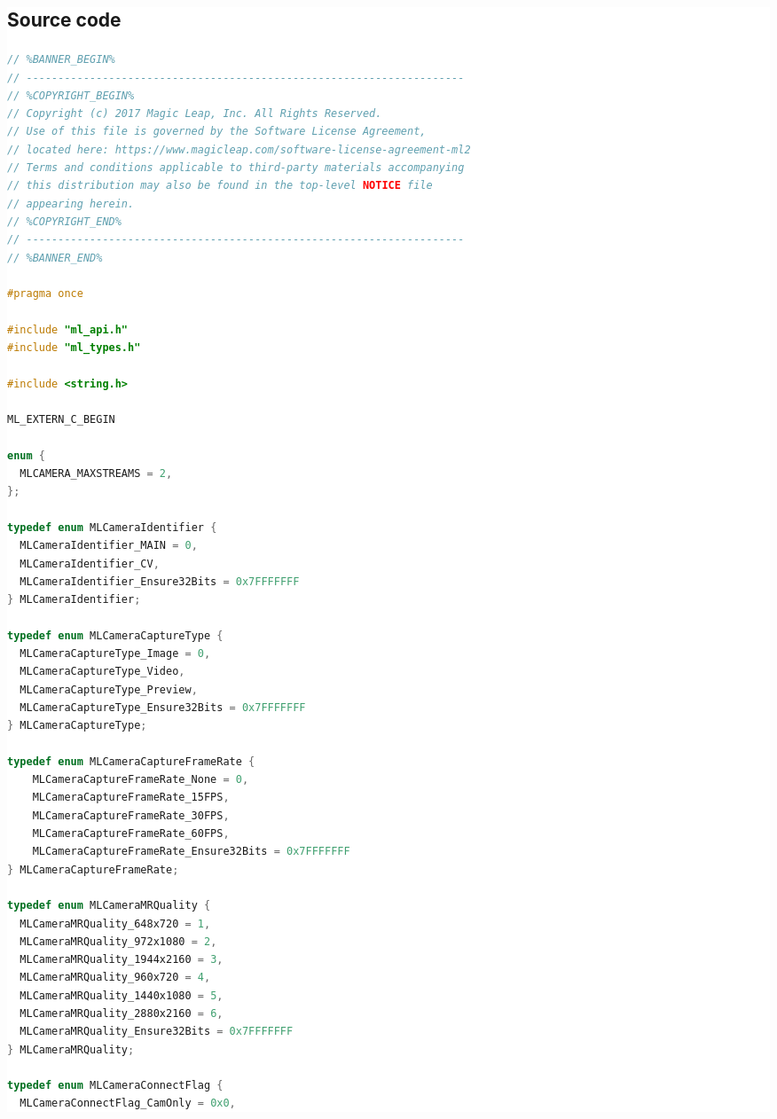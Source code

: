 

## Source code

```cpp
// %BANNER_BEGIN%
// ---------------------------------------------------------------------
// %COPYRIGHT_BEGIN%
// Copyright (c) 2017 Magic Leap, Inc. All Rights Reserved.
// Use of this file is governed by the Software License Agreement,
// located here: https://www.magicleap.com/software-license-agreement-ml2
// Terms and conditions applicable to third-party materials accompanying
// this distribution may also be found in the top-level NOTICE file
// appearing herein.
// %COPYRIGHT_END%
// ---------------------------------------------------------------------
// %BANNER_END%

#pragma once

#include "ml_api.h"
#include "ml_types.h"

#include <string.h>

ML_EXTERN_C_BEGIN

enum {
  MLCAMERA_MAXSTREAMS = 2,
};

typedef enum MLCameraIdentifier {
  MLCameraIdentifier_MAIN = 0,
  MLCameraIdentifier_CV,
  MLCameraIdentifier_Ensure32Bits = 0x7FFFFFFF
} MLCameraIdentifier;

typedef enum MLCameraCaptureType {
  MLCameraCaptureType_Image = 0,
  MLCameraCaptureType_Video,
  MLCameraCaptureType_Preview,
  MLCameraCaptureType_Ensure32Bits = 0x7FFFFFFF
} MLCameraCaptureType;

typedef enum MLCameraCaptureFrameRate {
    MLCameraCaptureFrameRate_None = 0,
    MLCameraCaptureFrameRate_15FPS,
    MLCameraCaptureFrameRate_30FPS,
    MLCameraCaptureFrameRate_60FPS,
    MLCameraCaptureFrameRate_Ensure32Bits = 0x7FFFFFFF
} MLCameraCaptureFrameRate;

typedef enum MLCameraMRQuality {
  MLCameraMRQuality_648x720 = 1,
  MLCameraMRQuality_972x1080 = 2,
  MLCameraMRQuality_1944x2160 = 3,
  MLCameraMRQuality_960x720 = 4,
  MLCameraMRQuality_1440x1080 = 5,
  MLCameraMRQuality_2880x2160 = 6,
  MLCameraMRQuality_Ensure32Bits = 0x7FFFFFFF
} MLCameraMRQuality;

typedef enum MLCameraConnectFlag {
  MLCameraConnectFlag_CamOnly = 0x0,
```